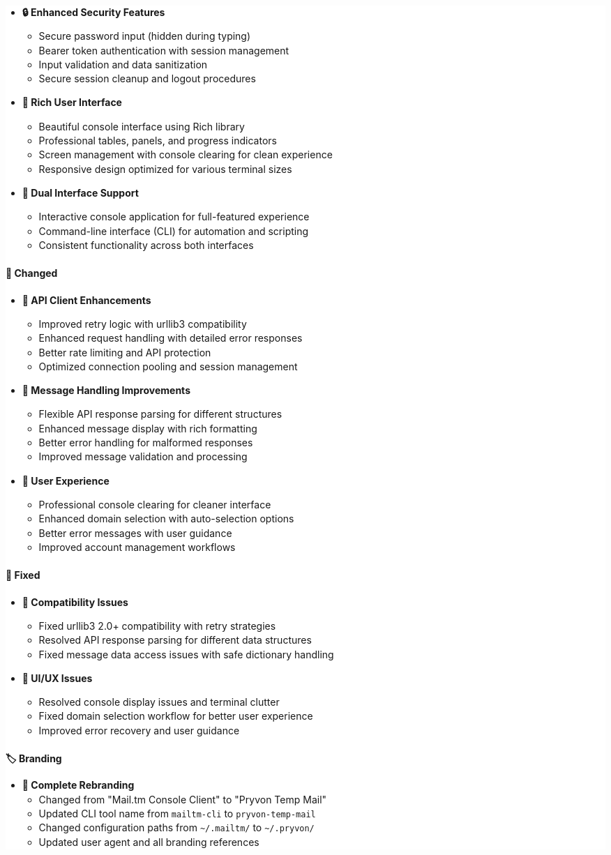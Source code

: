 - **🔒 Enhanced Security Features**
  - Secure password input (hidden during typing)
  - Bearer token authentication with session management
  - Input validation and data sanitization
  - Secure session cleanup and logout procedures

- **🎨 Rich User Interface**
  - Beautiful console interface using Rich library
  - Professional tables, panels, and progress indicators
  - Screen management with console clearing for clean experience
  - Responsive design optimized for various terminal sizes

- **📱 Dual Interface Support**
  - Interactive console application for full-featured experience
  - Command-line interface (CLI) for automation and scripting
  - Consistent functionality across both interfaces

#### 🔧 **Changed**
- **🔄 API Client Enhancements**
  - Improved retry logic with urllib3 compatibility
  - Enhanced request handling with detailed error responses
  - Better rate limiting and API protection
  - Optimized connection pooling and session management

- **📧 Message Handling Improvements**
  - Flexible API response parsing for different structures
  - Enhanced message display with rich formatting
  - Better error handling for malformed responses
  - Improved message validation and processing

- **🎯 User Experience**
  - Professional console clearing for cleaner interface
  - Enhanced domain selection with auto-selection options
  - Better error messages with user guidance
  - Improved account management workflows

#### 🐛 **Fixed**
- **🔧 Compatibility Issues**
  - Fixed urllib3 2.0+ compatibility with retry strategies
  - Resolved API response parsing for different data structures
  - Fixed message data access issues with safe dictionary handling

- **📱 UI/UX Issues**
  - Resolved console display issues and terminal clutter
  - Fixed domain selection workflow for better user experience
  - Improved error recovery and user guidance

#### 🏷️ **Branding**
- **🎨 Complete Rebranding**
  - Changed from "Mail.tm Console Client" to "Pryvon Temp Mail"
  - Updated CLI tool name from `mailtm-cli` to `pryvon-temp-mail`
  - Changed configuration paths from `~/.mailtm/` to `~/.pryvon/`
  - Updated user agent and all branding references
